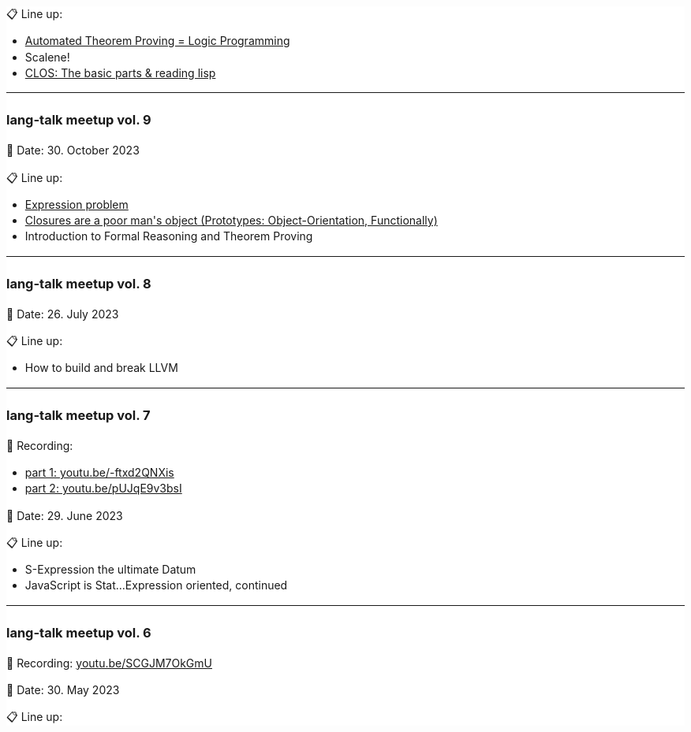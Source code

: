 📋 Line up:

- [Automated Theorem Proving = Logic Programming](./resources/10/logic.pdf)
- Scalene!
- [CLOS: The basic parts & reading lisp](./resources/10/clos.pdf)


----


### lang-talk meetup vol. 9

📅 Date: 30. October 2023

📋 Line up:

- [Expression problem](./resources/9/expression-problem)
- [Closures are a poor man's object (Prototypes: Object-Orientation, Functionally)](./resources/9/prototypes.pdf)
- Introduction to Formal Reasoning and Theorem Proving


----


### lang-talk meetup vol. 8

📅 Date: 26. July 2023

📋 Line up:

- How to build and break LLVM


----


### lang-talk meetup vol. 7

🎥 Recording:

 - [part 1: youtu.be/-ftxd2QNXis](https://youtu.be/-ftxd2QNXis)
 - [part 2: youtu.be/pUJqE9v3bsI](https://youtu.be/pUJqE9v3bsI)

📅 Date: 29. June 2023

📋 Line up:

- S-Expression the ultimate Datum
- JavaScript is Stat...Expression oriented, continued

----


### lang-talk meetup vol. 6

🎥 Recording: [youtu.be/SCGJM7OkGmU](https://youtu.be/SCGJM7OkGmU)

📅 Date: 30. May 2023

📋 Line up:
